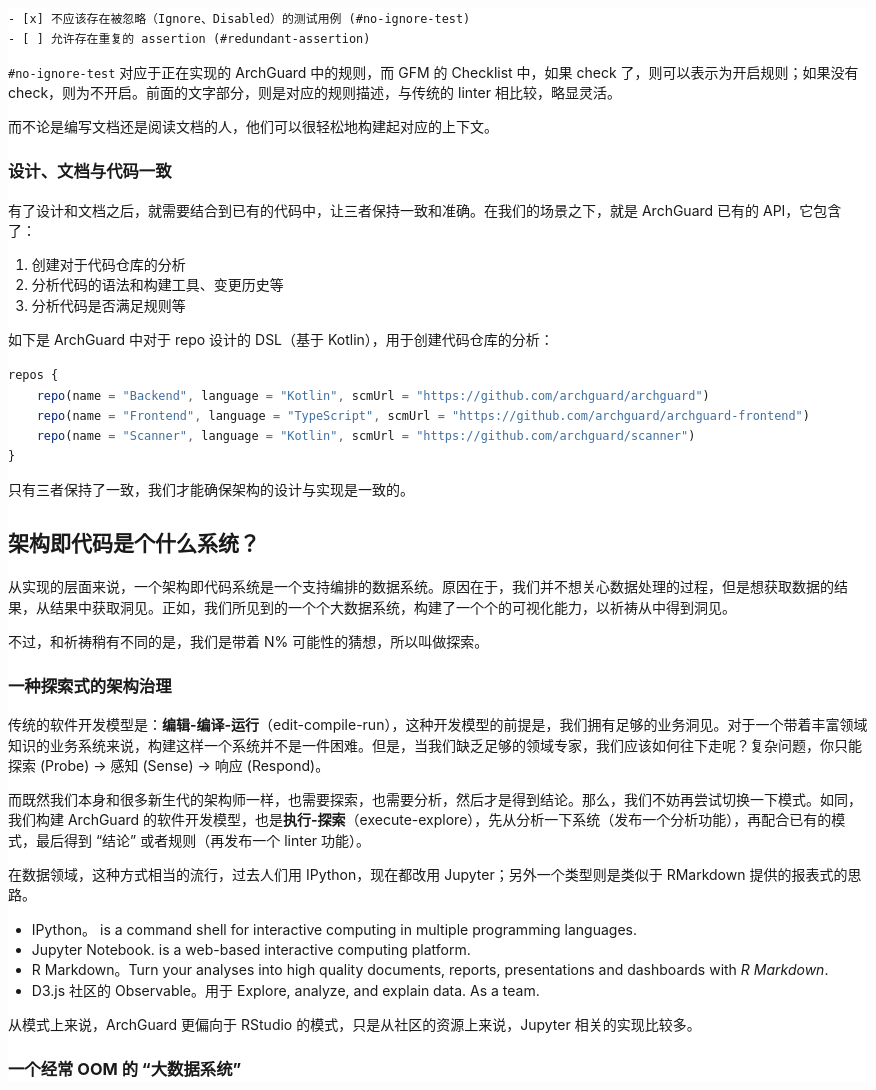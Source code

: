 ```
- [x] 不应该存在被忽略（Ignore、Disabled）的测试用例 (#no-ignore-test)
- [ ] 允许存在重复的 assertion (#redundant-assertion) 
```

`#no-ignore-test` 对应于正在实现的 ArchGuard 中的规则，而 GFM 的 Checklist 中，如果 check 了，则可以表示为开启规则；如果没有 check，则为不开启。前面的文字部分，则是对应的规则描述，与传统的 linter 相比较，略显灵活。

而不论是编写文档还是阅读文档的人，他们可以很轻松地构建起对应的上下文。

### 设计、文档与代码一致

有了设计和文档之后，就需要结合到已有的代码中，让三者保持一致和准确。在我们的场景之下，就是 ArchGuard 已有的 API，它包含了：


1. 创建对于代码仓库的分析
2. 分析代码的语法和构建工具、变更历史等
3. 分析代码是否满足规则等

如下是 ArchGuard 中对于 repo 设计的 DSL（基于 Kotlin），用于创建代码仓库的分析：

```javascript
repos { 
    repo(name = "Backend", language = "Kotlin", scmUrl = "https://github.com/archguard/archguard")
    repo(name = "Frontend", language = "TypeScript", scmUrl = "https://github.com/archguard/archguard-frontend")
    repo(name = "Scanner", language = "Kotlin", scmUrl = "https://github.com/archguard/scanner")
}
```

只有三者保持了一致，我们才能确保架构的设计与实现是一致的。

## 架构即代码是个什么系统？

从实现的层面来说，一个架构即代码系统是一个支持编排的数据系统。原因在于，我们并不想关心数据处理的过程，但是想获取数据的结果，从结果中获取洞见。正如，我们所见到的一个个大数据系统，构建了一个个的可视化能力，以祈祷从中得到洞见。

不过，和祈祷稍有不同的是，我们是带着 N% 可能性的猜想，所以叫做探索。

### 一种探索式的架构治理

传统的软件开发模型是：**编辑-编译-运行**（edit-compile-run），这种开发模型的前提是，我们拥有足够的业务洞见。对于一个带着丰富领域知识的业务系统来说，构建这样一个系统并不是一件困难。但是，当我们缺乏足够的领域专家，我们应该如何往下走呢？复杂问题，你只能探索 (Probe)  -> 感知 (Sense) -> 响应 (Respond)。

而既然我们本身和很多新生代的架构师一样，也需要探索，也需要分析，然后才是得到结论。那么，我们不妨再尝试切换一下模式。如同，我们构建 ArchGuard 的软件开发模型，也是**执行-探索**（execute-explore），先从分析一下系统（发布一个分析功能），再配合已有的模式，最后得到 “结论” 或者规则（再发布一个 linter 功能）。

在数据领域，这种方式相当的流行，过去人们用 IPython，现在都改用 Jupyter；另外一个类型则是类似于 RMarkdown 提供的报表式的思路。

* IPython。 is a command shell for interactive computing in multiple programming languages.
* Jupyter Notebook. is a web-based interactive computing platform.
* R Markdown。Turn your analyses into high quality documents, reports, presentations and dashboards with *R Markdown*.
* D3.js 社区的 Observable。用于 Explore, analyze, and explain data. As a team.

从模式上来说，ArchGuard 更偏向于 RStudio 的模式，只是从社区的资源上来说，Jupyter 相关的实现比较多。

### 一个经常 OOM 的 “大数据系统”
